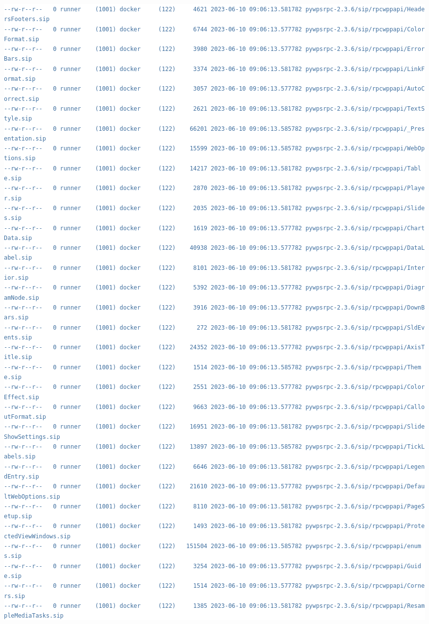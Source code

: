 ```diff
--rw-r--r--   0 runner    (1001) docker     (122)     4621 2023-06-10 09:06:13.581782 pywpsrpc-2.3.6/sip/rpcwppapi/HeadersFooters.sip
--rw-r--r--   0 runner    (1001) docker     (122)     6744 2023-06-10 09:06:13.577782 pywpsrpc-2.3.6/sip/rpcwppapi/ColorFormat.sip
--rw-r--r--   0 runner    (1001) docker     (122)     3980 2023-06-10 09:06:13.577782 pywpsrpc-2.3.6/sip/rpcwppapi/ErrorBars.sip
--rw-r--r--   0 runner    (1001) docker     (122)     3374 2023-06-10 09:06:13.581782 pywpsrpc-2.3.6/sip/rpcwppapi/LinkFormat.sip
--rw-r--r--   0 runner    (1001) docker     (122)     3057 2023-06-10 09:06:13.577782 pywpsrpc-2.3.6/sip/rpcwppapi/AutoCorrect.sip
--rw-r--r--   0 runner    (1001) docker     (122)     2621 2023-06-10 09:06:13.581782 pywpsrpc-2.3.6/sip/rpcwppapi/TextStyle.sip
--rw-r--r--   0 runner    (1001) docker     (122)    66201 2023-06-10 09:06:13.585782 pywpsrpc-2.3.6/sip/rpcwppapi/_Presentation.sip
--rw-r--r--   0 runner    (1001) docker     (122)    15599 2023-06-10 09:06:13.585782 pywpsrpc-2.3.6/sip/rpcwppapi/WebOptions.sip
--rw-r--r--   0 runner    (1001) docker     (122)    14217 2023-06-10 09:06:13.581782 pywpsrpc-2.3.6/sip/rpcwppapi/Table.sip
--rw-r--r--   0 runner    (1001) docker     (122)     2870 2023-06-10 09:06:13.581782 pywpsrpc-2.3.6/sip/rpcwppapi/Player.sip
--rw-r--r--   0 runner    (1001) docker     (122)     2035 2023-06-10 09:06:13.581782 pywpsrpc-2.3.6/sip/rpcwppapi/Slides.sip
--rw-r--r--   0 runner    (1001) docker     (122)     1619 2023-06-10 09:06:13.577782 pywpsrpc-2.3.6/sip/rpcwppapi/ChartData.sip
--rw-r--r--   0 runner    (1001) docker     (122)    40938 2023-06-10 09:06:13.577782 pywpsrpc-2.3.6/sip/rpcwppapi/DataLabel.sip
--rw-r--r--   0 runner    (1001) docker     (122)     8101 2023-06-10 09:06:13.581782 pywpsrpc-2.3.6/sip/rpcwppapi/Interior.sip
--rw-r--r--   0 runner    (1001) docker     (122)     5392 2023-06-10 09:06:13.577782 pywpsrpc-2.3.6/sip/rpcwppapi/DiagramNode.sip
--rw-r--r--   0 runner    (1001) docker     (122)     3916 2023-06-10 09:06:13.577782 pywpsrpc-2.3.6/sip/rpcwppapi/DownBars.sip
--rw-r--r--   0 runner    (1001) docker     (122)      272 2023-06-10 09:06:13.581782 pywpsrpc-2.3.6/sip/rpcwppapi/SldEvents.sip
--rw-r--r--   0 runner    (1001) docker     (122)    24352 2023-06-10 09:06:13.577782 pywpsrpc-2.3.6/sip/rpcwppapi/AxisTitle.sip
--rw-r--r--   0 runner    (1001) docker     (122)     1514 2023-06-10 09:06:13.585782 pywpsrpc-2.3.6/sip/rpcwppapi/Theme.sip
--rw-r--r--   0 runner    (1001) docker     (122)     2551 2023-06-10 09:06:13.577782 pywpsrpc-2.3.6/sip/rpcwppapi/ColorEffect.sip
--rw-r--r--   0 runner    (1001) docker     (122)     9663 2023-06-10 09:06:13.577782 pywpsrpc-2.3.6/sip/rpcwppapi/CalloutFormat.sip
--rw-r--r--   0 runner    (1001) docker     (122)    16951 2023-06-10 09:06:13.581782 pywpsrpc-2.3.6/sip/rpcwppapi/SlideShowSettings.sip
--rw-r--r--   0 runner    (1001) docker     (122)    13897 2023-06-10 09:06:13.585782 pywpsrpc-2.3.6/sip/rpcwppapi/TickLabels.sip
--rw-r--r--   0 runner    (1001) docker     (122)     6646 2023-06-10 09:06:13.581782 pywpsrpc-2.3.6/sip/rpcwppapi/LegendEntry.sip
--rw-r--r--   0 runner    (1001) docker     (122)    21610 2023-06-10 09:06:13.577782 pywpsrpc-2.3.6/sip/rpcwppapi/DefaultWebOptions.sip
--rw-r--r--   0 runner    (1001) docker     (122)     8110 2023-06-10 09:06:13.581782 pywpsrpc-2.3.6/sip/rpcwppapi/PageSetup.sip
--rw-r--r--   0 runner    (1001) docker     (122)     1493 2023-06-10 09:06:13.581782 pywpsrpc-2.3.6/sip/rpcwppapi/ProtectedViewWindows.sip
--rw-r--r--   0 runner    (1001) docker     (122)   151504 2023-06-10 09:06:13.585782 pywpsrpc-2.3.6/sip/rpcwppapi/enums.sip
--rw-r--r--   0 runner    (1001) docker     (122)     3254 2023-06-10 09:06:13.577782 pywpsrpc-2.3.6/sip/rpcwppapi/Guide.sip
--rw-r--r--   0 runner    (1001) docker     (122)     1514 2023-06-10 09:06:13.577782 pywpsrpc-2.3.6/sip/rpcwppapi/Corners.sip
--rw-r--r--   0 runner    (1001) docker     (122)     1385 2023-06-10 09:06:13.581782 pywpsrpc-2.3.6/sip/rpcwppapi/ResampleMediaTasks.sip
```